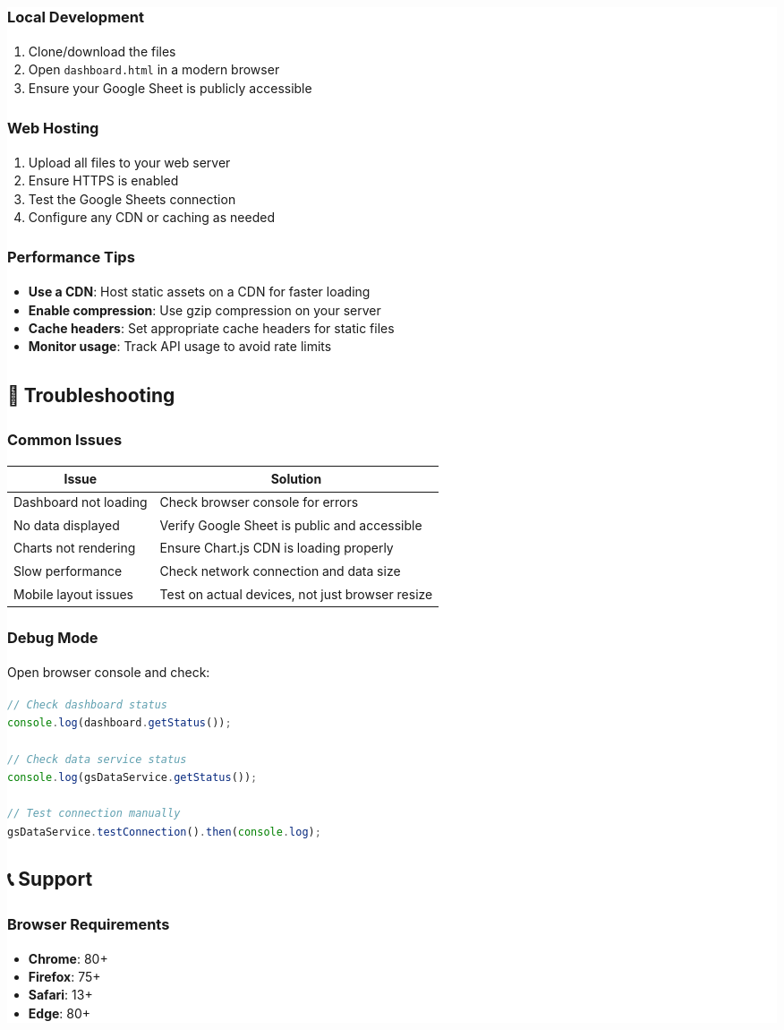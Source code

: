 ### **Local Development**
1. Clone/download the files
2. Open `dashboard.html` in a modern browser
3. Ensure your Google Sheet is publicly accessible

### **Web Hosting**
1. Upload all files to your web server
2. Ensure HTTPS is enabled
3. Test the Google Sheets connection
4. Configure any CDN or caching as needed

### **Performance Tips**
- **Use a CDN**: Host static assets on a CDN for faster loading
- **Enable compression**: Use gzip compression on your server
- **Cache headers**: Set appropriate cache headers for static files
- **Monitor usage**: Track API usage to avoid rate limits

## 🐛 Troubleshooting

### **Common Issues**

| Issue | Solution |
|-------|----------|
| Dashboard not loading | Check browser console for errors |
| No data displayed | Verify Google Sheet is public and accessible |
| Charts not rendering | Ensure Chart.js CDN is loading properly |
| Slow performance | Check network connection and data size |
| Mobile layout issues | Test on actual devices, not just browser resize |

### **Debug Mode**
Open browser console and check:
```javascript
// Check dashboard status
console.log(dashboard.getStatus());

// Check data service status
console.log(gsDataService.getStatus());

// Test connection manually
gsDataService.testConnection().then(console.log);
```

## 📞 Support

### **Browser Requirements**
- **Chrome**: 80+
- **Firefox**: 75+
- **Safari**: 13+
- **Edge**: 80+
